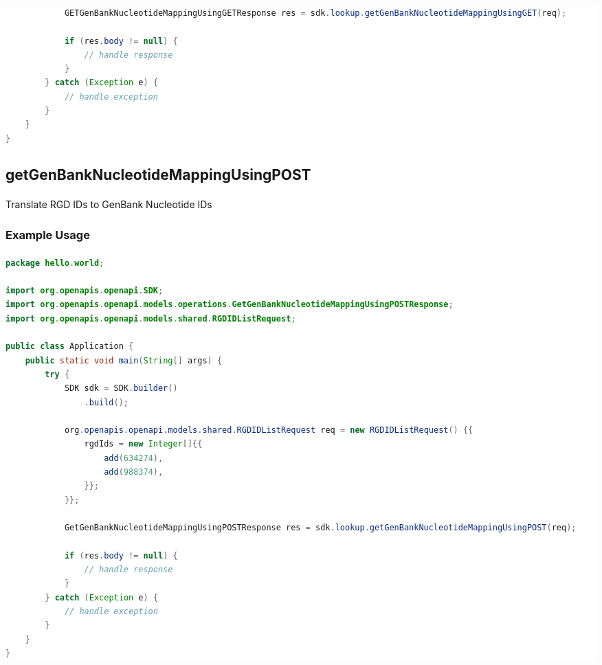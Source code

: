 ```java
            GETGenBankNucleotideMappingUsingGETResponse res = sdk.lookup.getGenBankNucleotideMappingUsingGET(req);

            if (res.body != null) {
                // handle response
            }
        } catch (Exception e) {
            // handle exception
        }
    }
}
```

## getGenBankNucleotideMappingUsingPOST

Translate RGD IDs to GenBank Nucleotide IDs

### Example Usage

```java
package hello.world;

import org.openapis.openapi.SDK;
import org.openapis.openapi.models.operations.GetGenBankNucleotideMappingUsingPOSTResponse;
import org.openapis.openapi.models.shared.RGDIDListRequest;

public class Application {
    public static void main(String[] args) {
        try {
            SDK sdk = SDK.builder()
                .build();

            org.openapis.openapi.models.shared.RGDIDListRequest req = new RGDIDListRequest() {{
                rgdIds = new Integer[]{{
                    add(634274),
                    add(988374),
                }};
            }};            

            GetGenBankNucleotideMappingUsingPOSTResponse res = sdk.lookup.getGenBankNucleotideMappingUsingPOST(req);

            if (res.body != null) {
                // handle response
            }
        } catch (Exception e) {
            // handle exception
        }
    }
}
```
